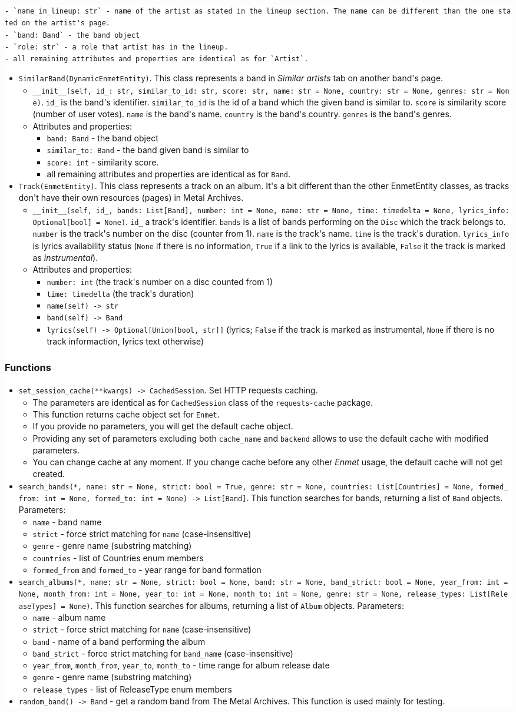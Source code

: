     - `name_in_lineup: str` - name of the artist as stated in the lineup section. The name can be different than the one stated on the artist's page.
    - `band: Band` - the band object
    - `role: str` - a role that artist has in the lineup.
    - all remaining attributes and properties are identical as for `Artist`.
- `SimilarBand(DynamicEnmetEntity)`. This class represents a band in _Similar artists_ tab on another band's page.
  - `__init__(self, id_: str, similar_to_id: str, score: str, name: str = None, country: str = None, genres: str = None)`. `id_` is the band's identifier. `similar_to_id` is the id of a band which the given band is similar to. `score` is similarity score (number of user votes). `name` is the band's name. `country` is the band's country. `genres` is the band's genres.
  - Attributes and properties:
    - `band: Band` - the band object
    - `similar_to: Band` - the band given band is similar to
    - `score: int` - similarity score.
    - all remaining attributes and properties are identical as for `Band`.
- `Track(EnmetEntity)`. This class represents a track on an album. It's a bit different than the other EnmetEntity classes, as tracks don't have their own resources (pages) in Metal Archives.
  - `__init__(self, id_, bands: List[Band], number: int = None, name: str = None, time: timedelta = None, lyrics_info: Optional[bool] = None)`. `id_` a track's identifier. `bands` is a list of bands performing on the `Disc` which the track belongs to. `number` is the track's number on the disc (counter from 1). `name` is the track's name. `time` is the track's duration. `lyrics_info` is lyrics availability status (`None` if there is no information, `True` if a link to the lyrics is available, `False` it the track is marked as _instrumental_).
  - Attributes and properties:
    - `number: int` (the track's number on a disc counted from 1)
    - `time: timedelta` (the track's duration)
    - `name(self) -> str`
    - `band(self) -> Band`
    - `lyrics(self) -> Optional[Union[bool, str]]` (lyrics; `False` if the track is marked as instrumental, `None` if there is no track informaction, lyrics text otherwise)


### Functions
-  `set_session_cache(**kwargs) -> CachedSession`. Set HTTP requests caching.
    - The parameters are identical as for `CachedSession` class of the `requests-cache` package.
    - This function returns cache object set for `Enmet`.
    - If you provide no parameters, you will get the default cache object.
    - Providing any set of parameters excluding both `cache_name` and `backend` allows to use the default cache with modified parameters.
    - You can change cache at any moment. If you change cache before any other _Enmet_ usage, the default cache will not get created.
- `search_bands(*, name: str = None, strict: bool = True, genre: str = None, countries: List[Countries] = None, formed_from: int = None, formed_to: int = None) -> List[Band]`. This function searches for bands, returning a list of `Band` objects. Parameters:
  - `name` - band name
  - `strict` - force strict matching for `name` (case-insensitive)
  - `genre` - genre name (substring matching)
  - `countries` - list of Countries enum members
  - `formed_from` and `formed_to` - year range for band formation
- `search_albums(*, name: str = None, strict: bool = None, band: str = None, band_strict: bool = None, year_from: int = None, month_from: int = None, year_to: int = None, month_to: int = None, genre: str = None, release_types: List[ReleaseTypes] = None)`. This function searches for albums, returning a list of `Album` objects. Parameters:
  - `name` - album name
  - `strict` - force strict matching for `name` (case-insensitive)
  - `band` - name of a band performing the album
  - `band_strict` - force strict matching for `band_name` (case-insensitive)
  - `year_from`, `month_from`, `year_to`, `month_to` - time range for album release date
  - `genre` - genre name (substring matching)
  - `release_types` - list of ReleaseType enum members
- `random_band() -> Band` - get a random band from The Metal Archives. This function is used mainly for testing.   
